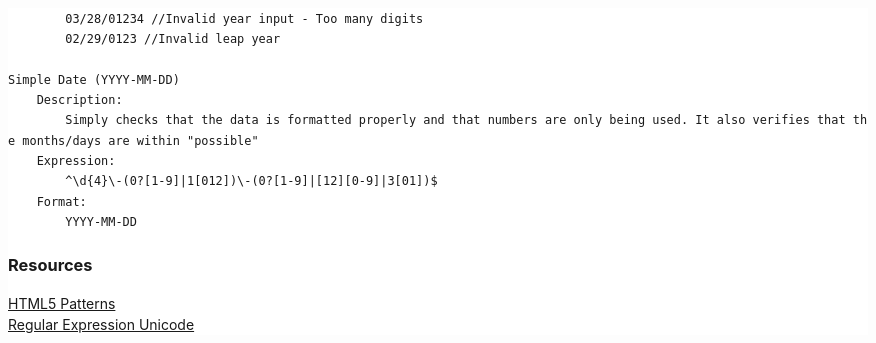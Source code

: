 ``` rst
        03/28/01234 //Invalid year input - Too many digits
        02/29/0123 //Invalid leap year

Simple Date (YYYY-MM-DD)
    Description:
        Simply checks that the data is formatted properly and that numbers are only being used. It also verifies that the months/days are within "possible" 
    Expression:
        ^\d{4}\-(0?[1-9]|1[012])\-(0?[1-9]|[12][0-9]|3[01])$
    Format:
        YYYY-MM-DD
```

### Resources

[HTML5 Patterns](https://www.html5pattern.com)  
[Regular Expression Unicode](https://www.regular-expressions.info/unicode.html)